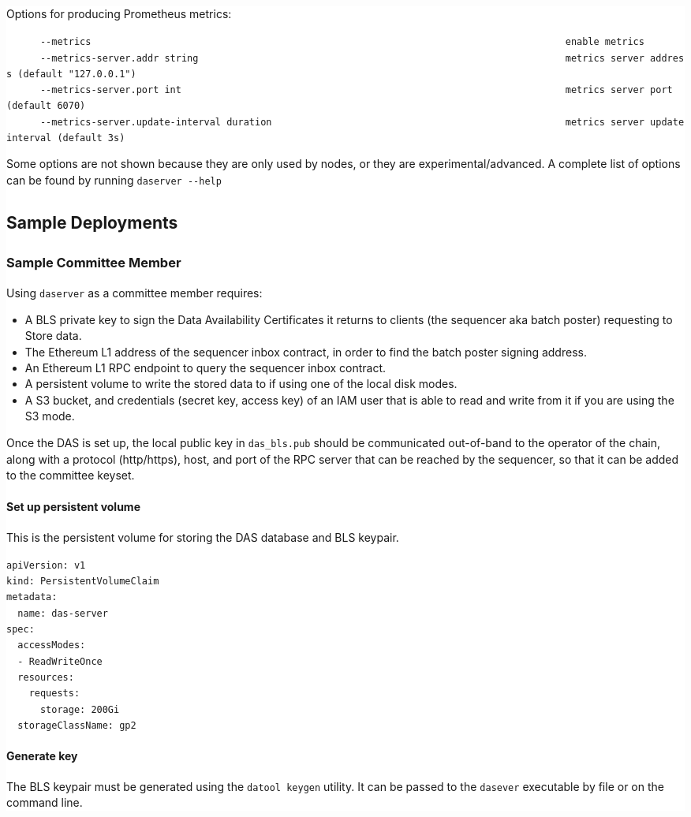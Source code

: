 Options for producing Prometheus metrics:
```
      --metrics                                                                                    enable metrics
      --metrics-server.addr string                                                                 metrics server address (default "127.0.0.1")
      --metrics-server.port int                                                                    metrics server port (default 6070)
      --metrics-server.update-interval duration                                                    metrics server update interval (default 3s)
```

Some options are not shown because they are only used by nodes, or they are experimental/advanced. A complete list of options can be found by running `daserver --help`

## Sample Deployments

### Sample Committee Member

Using `daserver` as a committee member requires:
- A BLS private key to sign the Data Availability Certificates it returns to clients (the sequencer aka batch poster) requesting to Store data.
- The Ethereum L1 address of the sequencer inbox contract, in order to find the batch poster signing address.
- An Ethereum L1 RPC endpoint to query the sequencer inbox contract.
- A persistent volume to write the stored data to if using one of the local disk modes.
- A S3 bucket, and credentials (secret key, access key) of an IAM user that is able to read and write from it if you are using the S3 mode.

Once the DAS is set up, the local public key in `das_bls.pub` should be communicated out-of-band to the operator of the chain, along with a protocol (http/https), host, and port of the RPC server that can be reached by the sequencer, so that it can be added to the committee keyset.

#### Set up persistent volume

This is the persistent volume for storing the DAS database and BLS keypair.

```
apiVersion: v1
kind: PersistentVolumeClaim
metadata:
  name: das-server
spec:
  accessModes:
  - ReadWriteOnce
  resources:
    requests:
      storage: 200Gi
  storageClassName: gp2
```

#### Generate key
The BLS keypair must be generated using the `datool keygen` utility. It can be passed to the `dasever` executable by file or on the command line.
